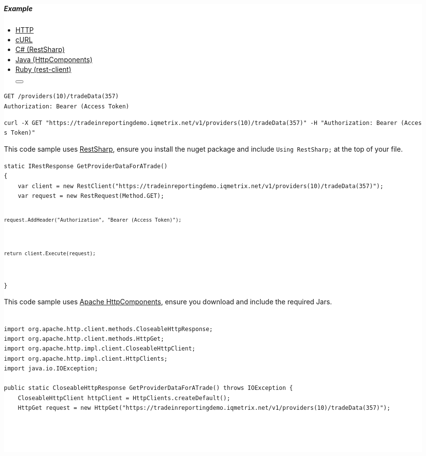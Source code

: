 

<h5>Example</h5>

<ul class="nav nav-tabs">
    <li class="active"><a href="#http-get-provider-data-for-a-trade" data-toggle="tab">HTTP</a></li>
    <li><a href="#curl-get-provider-data-for-a-trade" data-toggle="tab">cURL</a></li>
    <li><a href="#csharp-get-provider-data-for-a-trade" data-toggle="tab">C# (RestSharp)</a></li>
    <li><a href="#java-get-provider-data-for-a-trade" data-toggle="tab">Java (HttpComponents)</a></li>
    <li><a href="#ruby-get-provider-data-for-a-trade" data-toggle="tab">Ruby (rest-client)</a></li>
    <button id="copy-get-provider-data-for-a-trade" class="copy-button btn btn-default btn-sm" data-clipboard-action="copy" data-clipboard-target="#http-code-get-provider-data-for-a-trade"><i class="fa fa-clipboard" title="Copy to Clipboard"></i></button>
</ul>
<div class="tab-content"> 
    <div role="tabpanel" class="tab-pane active" id="http-get-provider-data-for-a-trade">
<pre id="http-code-get-provider-data-for-a-trade"><code class="language-http">GET /providers(10)/tradeData(357)
Authorization: Bearer (Access Token)
</code><code class="language-csharp"></code></pre>
    </div>
    <div role="tabpanel" class="tab-pane" id="curl-get-provider-data-for-a-trade">
<pre id="curl-code-get-provider-data-for-a-trade"><code class="language-http">curl -X GET "https://tradeinreportingdemo.iqmetrix.net/v1/providers(10)/tradeData(357)" -H "Authorization: Bearer (Access Token)"</code></pre>
    </div>
    <div role="tabpanel" class="tab-pane" id="csharp-get-provider-data-for-a-trade">
        This code sample uses <a href="http://restsharp.org/">RestSharp</a>, ensure you install the nuget package and include <code>Using RestSharp;</code> at the top of your file.
<pre id="csharp-code-get-provider-data-for-a-trade"><code class="language-csharp">static IRestResponse GetProviderDataForATrade()
{
    var client = new RestClient("https://tradeinreportingdemo.iqmetrix.net/v1/providers(10)/tradeData(357)");
    var request = new RestRequest(Method.GET);
     
    request.AddHeader("Authorization", "Bearer (Access Token)"); 

    

    return client.Execute(request);
}</code></pre>
    </div>
    <div role="tabpanel" class="tab-pane" id="java-get-provider-data-for-a-trade">
        This code sample uses <a href="https://hc.apache.org/">Apache HttpComponents</a>, ensure you download and include the required Jars.
<pre id="java-code-get-provider-data-for-a-trade"><code class="language-java">
import org.apache.http.client.methods.CloseableHttpResponse;
import org.apache.http.client.methods.HttpGet;
import org.apache.http.impl.client.CloseableHttpClient;
import org.apache.http.impl.client.HttpClients;
import java.io.IOException;

public static CloseableHttpResponse GetProviderDataForATrade() throws IOException {
    CloseableHttpClient httpClient = HttpClients.createDefault();
    HttpGet request = new HttpGet("https://tradeinreportingdemo.iqmetrix.net/v1/providers(10)/tradeData(357)");
     